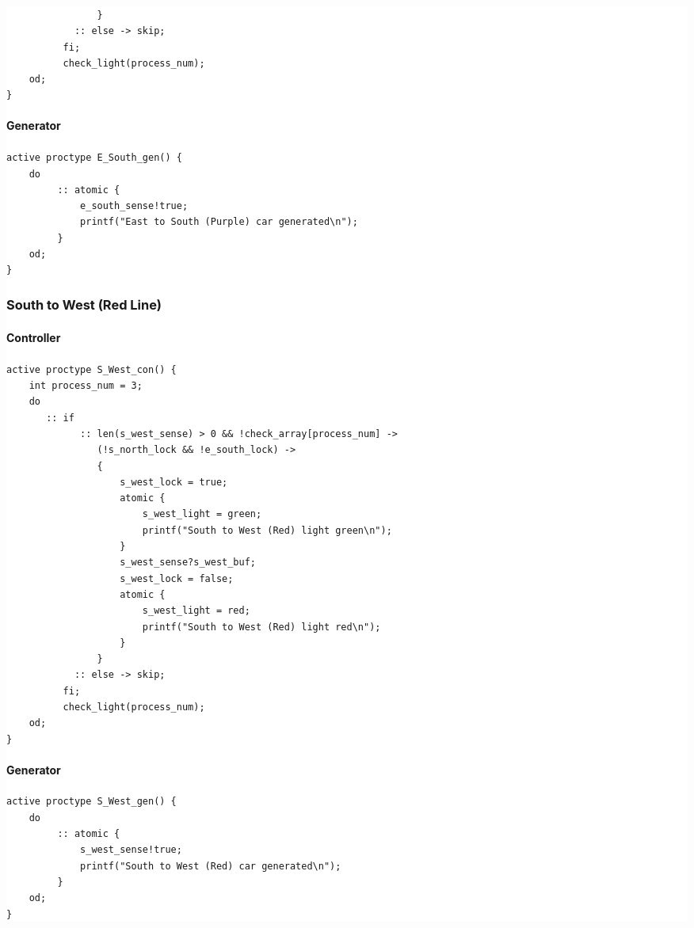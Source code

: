 ```promela
                }
            :: else -> skip;
          fi; 
          check_light(process_num);
    od;
}
```

#### Generator
```promela
active proctype E_South_gen() {
    do
         :: atomic {
             e_south_sense!true;
             printf("East to South (Purple) car generated\n");
         }
    od;
}
```


### South to West (Red Line)
#### Controller
```promela
active proctype S_West_con() {
    int process_num = 3;
    do
       :: if
             :: len(s_west_sense) > 0 && !check_array[process_num] ->
                (!s_north_lock && !e_south_lock) ->
                {
                    s_west_lock = true;
                    atomic {
                        s_west_light = green;
                        printf("South to West (Red) light green\n");
                    }
                    s_west_sense?s_west_buf;
                    s_west_lock = false;
                    atomic {
                        s_west_light = red;
                        printf("South to West (Red) light red\n");
                    }
                }
            :: else -> skip;
          fi; 
          check_light(process_num);
    od;
}
```

#### Generator
```promela
active proctype S_West_gen() {
    do
         :: atomic {
             s_west_sense!true;
             printf("South to West (Red) car generated\n");
         }
    od;
}
```
